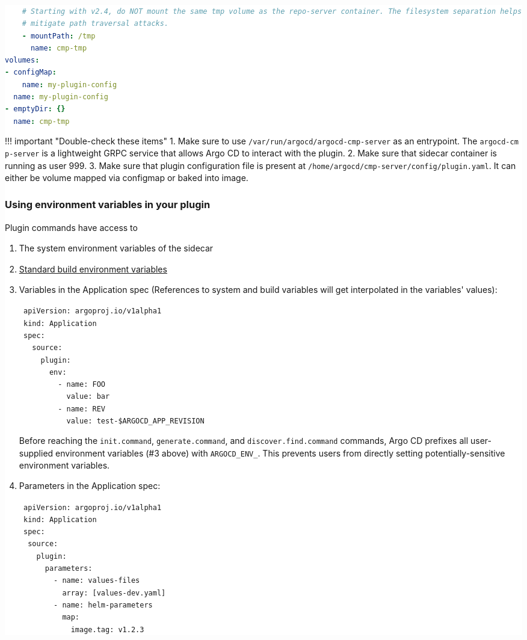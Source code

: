 ```yaml
    # Starting with v2.4, do NOT mount the same tmp volume as the repo-server container. The filesystem separation helps 
    # mitigate path traversal attacks.
    - mountPath: /tmp
      name: cmp-tmp
volumes:
- configMap:
    name: my-plugin-config
  name: my-plugin-config
- emptyDir: {}
  name: cmp-tmp
``` 

!!! important "Double-check these items"
    1. Make sure to use `/var/run/argocd/argocd-cmp-server` as an entrypoint. The `argocd-cmp-server` is a lightweight GRPC service that allows Argo CD to interact with the plugin.
    2. Make sure that sidecar container is running as user 999.
    3. Make sure that plugin configuration file is present at `/home/argocd/cmp-server/config/plugin.yaml`. It can either be volume mapped via configmap or baked into image.

### Using environment variables in your plugin

Plugin commands have access to

1. The system environment variables of the sidecar
2. [Standard build environment variables](../user-guide/build-environment.md)
3. Variables in the Application spec (References to system and build variables will get interpolated in the variables' values):

        apiVersion: argoproj.io/v1alpha1
        kind: Application
        spec:
          source:
            plugin:
              env:
                - name: FOO
                  value: bar
                - name: REV
                  value: test-$ARGOCD_APP_REVISION
    
    Before reaching the `init.command`, `generate.command`, and `discover.find.command` commands, Argo CD prefixes all 
    user-supplied environment variables (#3 above) with `ARGOCD_ENV_`. This prevents users from directly setting 
    potentially-sensitive environment variables.

4. Parameters in the Application spec:

        apiVersion: argoproj.io/v1alpha1
        kind: Application
        spec:
         source:
           plugin:
             parameters:
               - name: values-files
                 array: [values-dev.yaml]
               - name: helm-parameters
                 map:
                   image.tag: v1.2.3
   
